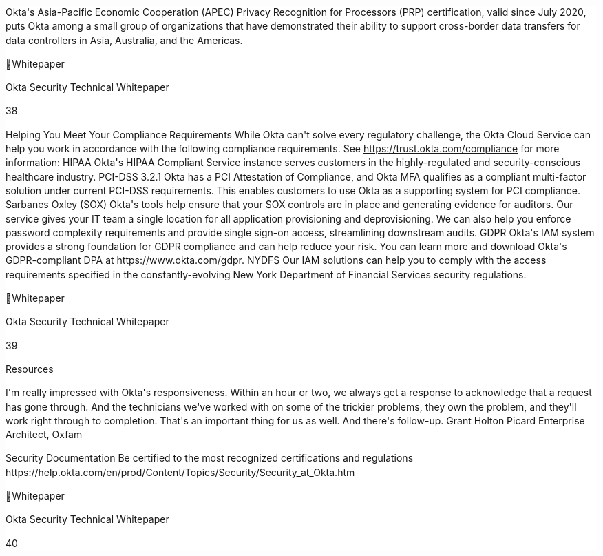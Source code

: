 Okta's Asia-Pacific Economic Cooperation (APEC) Privacy Recognition for Processors (PRP) certification, valid since July 2020, puts Okta among a small group of organizations that have demonstrated their ability to support cross-border data transfers for data controllers in Asia, Australia, and the Americas.

Whitepaper

Okta Security Technical Whitepaper

38

Helping You Meet Your Compliance Requirements
While Okta can't solve every regulatory challenge, the Okta Cloud Service can help you work in accordance with the following compliance requirements. See https://trust.okta.com/compliance for more information:
HIPAA
Okta's HIPAA Compliant Service instance serves customers in the highly-regulated and security-conscious healthcare industry.
PCI-DSS 3.2.1
Okta has a PCI Attestation of Compliance, and Okta MFA qualifies as a compliant multi-factor solution under current PCI-DSS requirements. This enables customers to use Okta as a supporting system for PCI compliance.
Sarbanes Oxley (SOX)
Okta's tools help ensure that your SOX controls are in place and generating evidence for auditors. Our service gives your IT team a single location for all application provisioning and deprovisioning. We can also help you enforce password complexity requirements and provide single sign-on access, streamlining downstream audits.
GDPR
Okta's IAM system provides a strong foundation for GDPR compliance and can help reduce your risk. You can learn more and download Okta's GDPR-compliant DPA at https://www.okta.com/gdpr.
NYDFS
Our IAM solutions can help you to comply with the access requirements specified in the constantly-evolving New York Department of Financial Services security regulations.

Whitepaper

Okta Security Technical Whitepaper

39

Resources

I'm really impressed with Okta's responsiveness. Within an hour or two, we always get a response to acknowledge that a request has gone through. And the technicians we've worked with on some of the trickier problems, they own the problem, and they'll work right through to completion. That's an important thing for us as well. And there's follow-up.
Grant Holton Picard Enterprise Architect, Oxfam

Security Documentation
 Be certified to the most recognized certifications and regulations https://help.okta.com/en/prod/Content/Topics/Security/Security_at_Okta.htm

Whitepaper

Okta Security Technical Whitepaper

40
